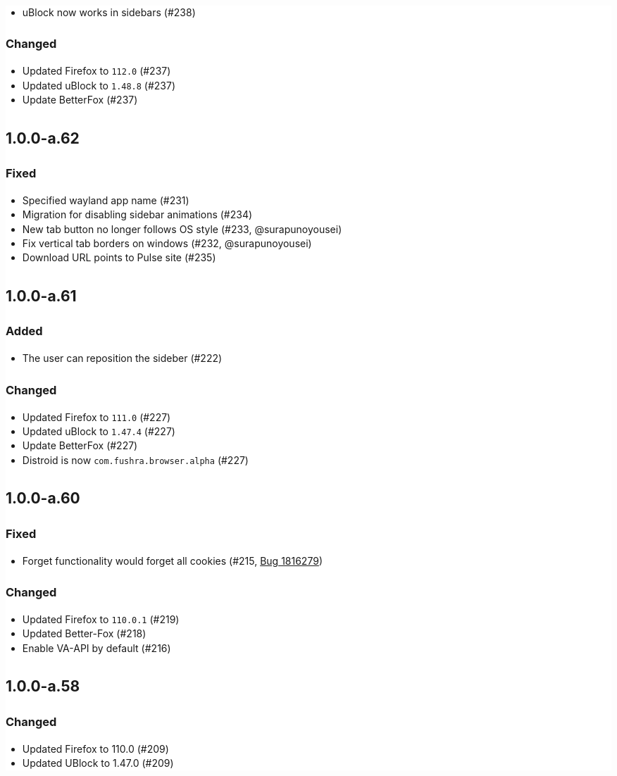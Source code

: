 - uBlock now works in sidebars (#238)

### Changed

- Updated Firefox to `112.0` (#237)
- Updated uBlock to `1.48.8` (#237)
- Update BetterFox (#237)

## 1.0.0-a.62

### Fixed

- Specified wayland app name (#231)
- Migration for disabling sidebar animations (#234)
- New tab button no longer follows OS style (#233, @surapunoyousei)
- Fix vertical tab borders on windows (#232, @surapunoyousei)
- Download URL points to Pulse site (#235)

## 1.0.0-a.61

### Added

- The user can reposition the sideber (#222)

### Changed

- Updated Firefox to `111.0` (#227)
- Updated uBlock to `1.47.4` (#227)
- Update BetterFox (#227)
- Distroid is now `com.fushra.browser.alpha` (#227)

## 1.0.0-a.60

### Fixed

- Forget functionality would forget all cookies (#215, [Bug 1816279](https://bugzilla.mozilla.org/show_bug.cgi?id=1816279))

### Changed

- Updated Firefox to `110.0.1` (#219)
- Updated Better-Fox (#218)
- Enable VA-API by default (#216)

## 1.0.0-a.58

### Changed

- Updated Firefox to 110.0 (#209)
- Updated UBlock to 1.47.0 (#209)
